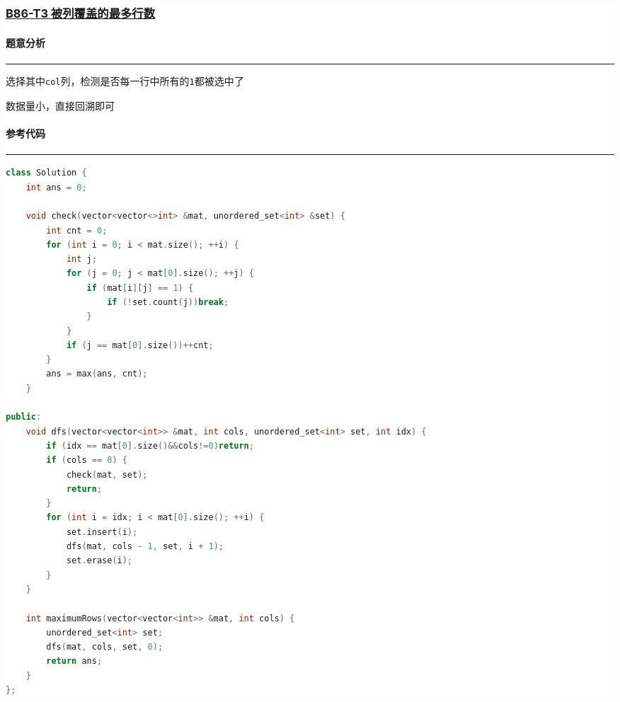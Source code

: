 

### [B86-T3 被列覆盖的最多行数](https://leetcode.cn/problems/maximum-rows-covered-by-columns/)

#### 题意分析

------

选择其中`col`列，检测是否每一行中所有的`1`都被选中了

数据量小，直接回溯即可

#### 参考代码

-----

```cpp
class Solution {
    int ans = 0;

    void check(vector<vector<>int> &mat, unordered_set<int> &set) {
        int cnt = 0;
        for (int i = 0; i < mat.size(); ++i) {
            int j;
            for (j = 0; j < mat[0].size(); ++j) {
                if (mat[i][j] == 1) {
                    if (!set.count(j))break;
                }
            }
            if (j == mat[0].size())++cnt;
        }
        ans = max(ans, cnt);
    }

public:
    void dfs(vector<vector<int>> &mat, int cols, unordered_set<int> set, int idx) {
        if (idx == mat[0].size()&&cols!=0)return;
        if (cols == 0) {
            check(mat, set);
            return;
        }
        for (int i = idx; i < mat[0].size(); ++i) {
            set.insert(i);
            dfs(mat, cols - 1, set, i + 1);
            set.erase(i);
        }
    }

    int maximumRows(vector<vector<int>> &mat, int cols) {
        unordered_set<int> set;
        dfs(mat, cols, set, 0);
        return ans;
    }
};
```
